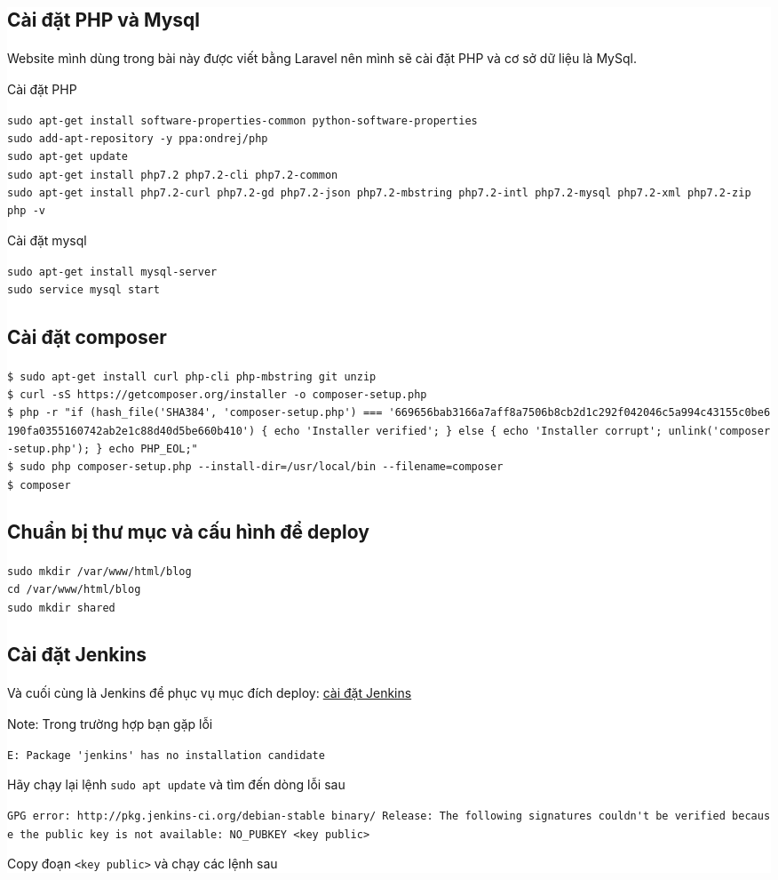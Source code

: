 ## Cài đặt PHP và Mysql
Website mình dùng trong bài này được viết bằng Laravel nên mình sẽ cài đặt PHP và cơ sở dữ liệu là MySql.

Cài đặt PHP
```
sudo apt-get install software-properties-common python-software-properties
sudo add-apt-repository -y ppa:ondrej/php
sudo apt-get update
sudo apt-get install php7.2 php7.2-cli php7.2-common
sudo apt-get install php7.2-curl php7.2-gd php7.2-json php7.2-mbstring php7.2-intl php7.2-mysql php7.2-xml php7.2-zip
php -v
```

Cài đặt mysql
```
sudo apt-get install mysql-server
sudo service mysql start
```

## Cài đặt composer

```
$ sudo apt-get install curl php-cli php-mbstring git unzip
$ curl -sS https://getcomposer.org/installer -o composer-setup.php
$ php -r "if (hash_file('SHA384', 'composer-setup.php') === '669656bab3166a7aff8a7506b8cb2d1c292f042046c5a994c43155c0be6190fa0355160742ab2e1c88d40d5be660b410') { echo 'Installer verified'; } else { echo 'Installer corrupt'; unlink('composer-setup.php'); } echo PHP_EOL;"
$ sudo php composer-setup.php --install-dir=/usr/local/bin --filename=composer
$ composer
```

## Chuẩn bị thư mục và cấu hình để deploy
```
sudo mkdir /var/www/html/blog
cd /var/www/html/blog
sudo mkdir shared
```

## Cài đặt Jenkins
Và cuối cùng là Jenkins để phục vụ mục đích deploy: [cài đặt Jenkins](https://gist.github.com/vupdh-0867/555a8b8da86be3acc25bf40f4fc6748d#file-install_php_n_mysql-md)

Note: Trong trường hợp bạn gặp lỗi
```
E: Package 'jenkins' has no installation candidate
```

Hãy chạy lại lệnh `sudo apt update` và tìm đến dòng lỗi sau

```
GPG error: http://pkg.jenkins-ci.org/debian-stable binary/ Release: The following signatures couldn't be verified because the public key is not available: NO_PUBKEY <key public>
```
Copy đoạn `<key public>` và chạy các lệnh sau
